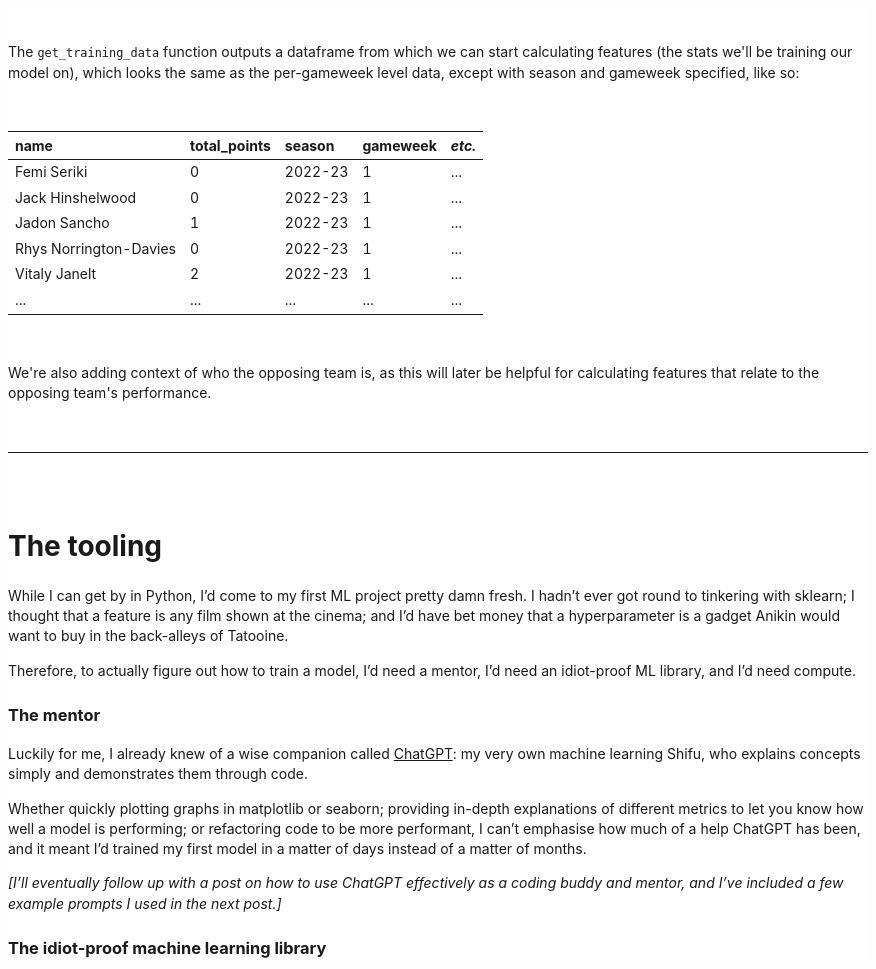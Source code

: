 &nbsp;

The `get_training_data` function outputs a dataframe from which we can start calculating features (the stats we'll be training our model on), which looks the same as the per-gameweek level data, except with season and gameweek specified, like so:

&nbsp;

| name                      | total_points    | season          | gameweek        | *etc.*          |
| :--------------           | :-------------- | :-------------- | :-------------- | :-------------- |
| Femi Seriki	            | 0               | 2022-23         | 1               | ...             |
| Jack Hinshelwood          | 0               | 2022-23         | 1               | ...             |
| Jadon Sancho              | 1               | 2022-23         | 1               | ...             |
| Rhys Norrington-Davies    | 0               | 2022-23         | 1               | ...             |
| Vitaly Janelt             | 2               | 2022-23         | 1               | ...             |
| ...                       | ...             | ...             | ...             | ...             |

&nbsp;

We're also adding context of who the opposing team is, as this will later be helpful for calculating features that relate to the opposing team's performance.

&nbsp;
***
&nbsp;

# The tooling

While I can get by in Python, I’d come to my first ML project pretty damn fresh. I hadn’t ever got round to tinkering with sklearn; I thought that a feature is any film shown at the cinema; and I’d have bet money that a hyperparameter is a gadget Anikin would want to buy in the back-alleys of Tatooine.

Therefore, to actually figure out how to train a model, I’d need a mentor, I’d need an idiot-proof ML library, and I’d need compute.

### The mentor

Luckily for me, I already knew of a wise companion called [ChatGPT](https://chat.openai.com/): my very own machine learning Shifu, who explains concepts simply and demonstrates them through code.

Whether quickly plotting graphs in matplotlib or seaborn; providing in-depth explanations of different metrics to let you know how well a model is performing; or refactoring code to be more performant, I can’t emphasise how much of a help ChatGPT has been, and it meant I’d trained my first model in a matter of days instead of a matter of months.

*[I’ll eventually follow up with a post on how to use ChatGPT effectively as a coding buddy and mentor, and I’ve included a few example prompts I used in the next post.]*

### The idiot-proof machine learning library
